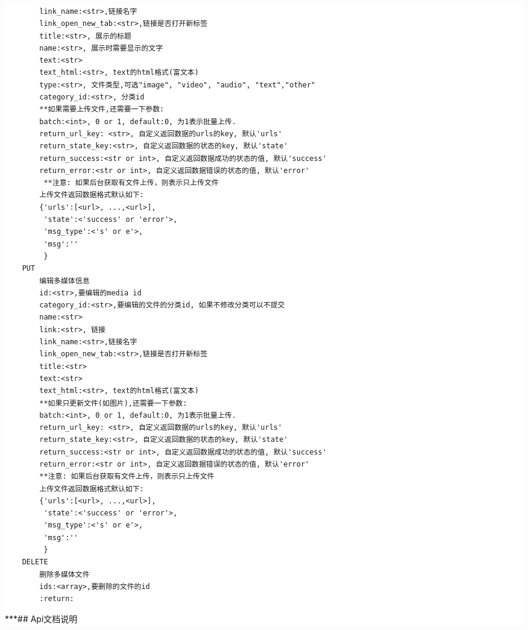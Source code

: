```
        link_name:<str>,链接名字
        link_open_new_tab:<str>,链接是否打开新标签
        title:<str>, 展示的标题
        name:<str>, 展示时需要显示的文字
        text:<str>
        text_html:<str>, text的html格式(富文本)
        type:<str>, 文件类型,可选"image", "video", "audio", "text","other"
        category_id:<str>, 分类id
        **如果需要上传文件,还需要一下参数:
        batch:<int>, 0 or 1, default:0, 为1表示批量上传.
        return_url_key: <str>, 自定义返回数据的urls的key, 默认'urls'
        return_state_key:<str>, 自定义返回数据的状态的key, 默认'state'
        return_success:<str or int>, 自定义返回数据成功的状态的值, 默认'success'
        return_error:<str or int>, 自定义返回数据错误的状态的值, 默认'error'
         **注意: 如果后台获取有文件上传，则表示只上传文件
        上传文件返回数据格式默认如下:
        {'urls':[<url>, ...,<url>],
         'state':<'success' or 'error'>,
         'msg_type':<'s' or e'>,
         'msg':''
         }
    PUT
        编辑多媒体信息
        id:<str>,要编辑的media id
        category_id:<str>,要编辑的文件的分类id, 如果不修改分类可以不提交
        name:<str>
        link:<str>, 链接
        link_name:<str>,链接名字
        link_open_new_tab:<str>,链接是否打开新标签
        title:<str>
        text:<str>
        text_html:<str>, text的html格式(富文本)
        **如果只更新文件(如图片),还需要一下参数:
        batch:<int>, 0 or 1, default:0, 为1表示批量上传.
        return_url_key: <str>, 自定义返回数据的urls的key, 默认'urls'
        return_state_key:<str>, 自定义返回数据的状态的key, 默认'state'
        return_success:<str or int>, 自定义返回数据成功的状态的值, 默认'success'
        return_error:<str or int>, 自定义返回数据错误的状态的值, 默认'error'
        **注意: 如果后台获取有文件上传，则表示只上传文件
        上传文件返回数据格式默认如下:
        {'urls':[<url>, ...,<url>],
         'state':<'success' or 'error'>,
         'msg_type':<'s' or e'>,
         'msg':''
         }
    DELETE
        删除多媒体文件
        ids:<array>,要删除的文件的id
        :return:
```
***## Api文档说明
